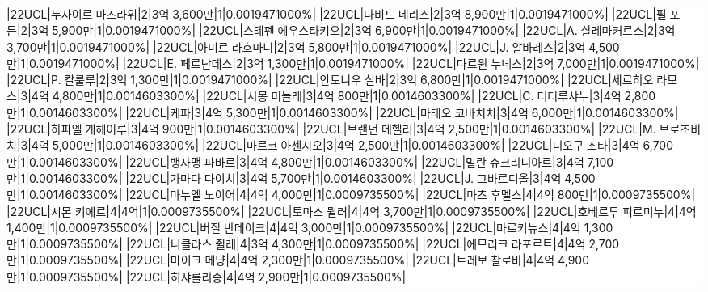 |22UCL|누사이르 마즈라위|2|3억 3,600만|1|0.0019471000%|
|22UCL|다비드 네리스|2|3억 8,900만|1|0.0019471000%|
|22UCL|필 포든|2|3억 5,900만|1|0.0019471000%|
|22UCL|스테펜 에우스타키오|2|3억 6,900만|1|0.0019471000%|
|22UCL|A. 살레마커르스|2|3억 3,700만|1|0.0019471000%|
|22UCL|아미르 라흐마니|2|3억 5,800만|1|0.0019471000%|
|22UCL|J. 알바레스|2|3억 4,500만|1|0.0019471000%|
|22UCL|E. 페르난데스|2|3억 1,300만|1|0.0019471000%|
|22UCL|다르윈 누녜스|2|3억 7,000만|1|0.0019471000%|
|22UCL|P. 칼룰루|2|3억 1,300만|1|0.0019471000%|
|22UCL|안토니우 실바|2|3억 6,800만|1|0.0019471000%|
|22UCL|세르히오 라모스|3|4억 4,800만|1|0.0014603300%|
|22UCL|시몽 미뇰레|3|4억 800만|1|0.0014603300%|
|22UCL|C. 터터루샤누|3|4억 2,800만|1|0.0014603300%|
|22UCL|케파|3|4억 5,300만|1|0.0014603300%|
|22UCL|마테오 코바치치|3|4억 6,000만|1|0.0014603300%|
|22UCL|하파엘 게헤이루|3|4억 900만|1|0.0014603300%|
|22UCL|브랜던 메헬러|3|4억 2,500만|1|0.0014603300%|
|22UCL|M. 브로조비치|3|4억 5,000만|1|0.0014603300%|
|22UCL|마르코 아센시오|3|4억 2,500만|1|0.0014603300%|
|22UCL|디오구 조타|3|4억 6,700만|1|0.0014603300%|
|22UCL|뱅자맹 파바르|3|4억 4,800만|1|0.0014603300%|
|22UCL|밀란 슈크리니아르|3|4억 7,100만|1|0.0014603300%|
|22UCL|가마다 다이치|3|4억 5,700만|1|0.0014603300%|
|22UCL|J. 그바르디올|3|4억 4,500만|1|0.0014603300%|
|22UCL|마누엘 노이어|4|4억 4,000만|1|0.0009735500%|
|22UCL|마츠 후멜스|4|4억 800만|1|0.0009735500%|
|22UCL|시몬 키에르|4|4억|1|0.0009735500%|
|22UCL|토마스 뮐러|4|4억 3,700만|1|0.0009735500%|
|22UCL|호베르투 피르미누|4|4억 1,400만|1|0.0009735500%|
|22UCL|버질 반데이크|4|4억 3,000만|1|0.0009735500%|
|22UCL|마르키뉴스|4|4억 1,300만|1|0.0009735500%|
|22UCL|니클라스 쥘레|4|3억 4,300만|1|0.0009735500%|
|22UCL|에므리크 라포르트|4|4억 2,700만|1|0.0009735500%|
|22UCL|마이크 메냥|4|4억 2,300만|1|0.0009735500%|
|22UCL|트레보 찰로바|4|4억 4,900만|1|0.0009735500%|
|22UCL|히샤를리송|4|4억 2,900만|1|0.0009735500%|